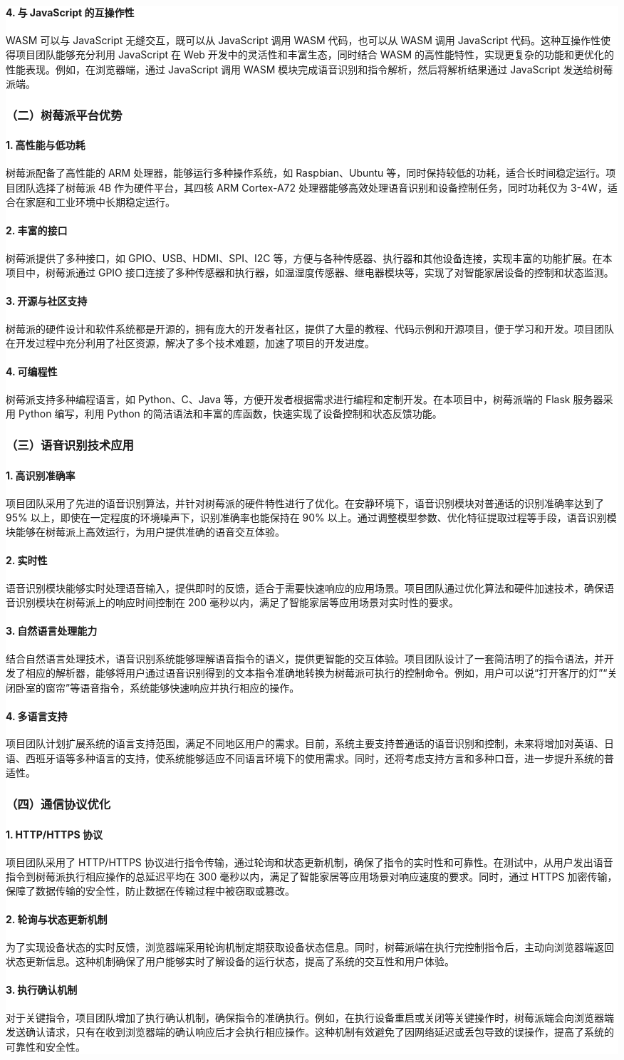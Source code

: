 #### 4. 与 JavaScript 的互操作性
WASM 可以与 JavaScript 无缝交互，既可以从 JavaScript 调用 WASM 代码，也可以从 WASM 调用 JavaScript 代码。这种互操作性使得项目团队能够充分利用 JavaScript 在 Web 开发中的灵活性和丰富生态，同时结合 WASM 的高性能特性，实现更复杂的功能和更优化的性能表现。例如，在浏览器端，通过 JavaScript 调用 WASM 模块完成语音识别和指令解析，然后将解析结果通过 JavaScript 发送给树莓派端。

### （二）树莓派平台优势

#### 1. 高性能与低功耗
树莓派配备了高性能的 ARM 处理器，能够运行多种操作系统，如 Raspbian、Ubuntu 等，同时保持较低的功耗，适合长时间稳定运行。项目团队选择了树莓派 4B 作为硬件平台，其四核 ARM Cortex-A72 处理器能够高效处理语音识别和设备控制任务，同时功耗仅为 3-4W，适合在家庭和工业环境中长期稳定运行。

#### 2. 丰富的接口
树莓派提供了多种接口，如 GPIO、USB、HDMI、SPI、I2C 等，方便与各种传感器、执行器和其他设备连接，实现丰富的功能扩展。在本项目中，树莓派通过 GPIO 接口连接了多种传感器和执行器，如温湿度传感器、继电器模块等，实现了对智能家居设备的控制和状态监测。

#### 3. 开源与社区支持
树莓派的硬件设计和软件系统都是开源的，拥有庞大的开发者社区，提供了大量的教程、代码示例和开源项目，便于学习和开发。项目团队在开发过程中充分利用了社区资源，解决了多个技术难题，加速了项目的开发进度。

#### 4. 可编程性
树莓派支持多种编程语言，如 Python、C、Java 等，方便开发者根据需求进行编程和定制开发。在本项目中，树莓派端的 Flask 服务器采用 Python 编写，利用 Python 的简洁语法和丰富的库函数，快速实现了设备控制和状态反馈功能。

### （三）语音识别技术应用

#### 1. 高识别准确率
项目团队采用了先进的语音识别算法，并针对树莓派的硬件特性进行了优化。在安静环境下，语音识别模块对普通话的识别准确率达到了 95% 以上，即使在一定程度的环境噪声下，识别准确率也能保持在 90% 以上。通过调整模型参数、优化特征提取过程等手段，语音识别模块能够在树莓派上高效运行，为用户提供准确的语音交互体验。

#### 2. 实时性
语音识别模块能够实时处理语音输入，提供即时的反馈，适合于需要快速响应的应用场景。项目团队通过优化算法和硬件加速技术，确保语音识别模块在树莓派上的响应时间控制在 200 毫秒以内，满足了智能家居等应用场景对实时性的要求。

#### 3. 自然语言处理能力
结合自然语言处理技术，语音识别系统能够理解语音指令的语义，提供更智能的交互体验。项目团队设计了一套简洁明了的指令语法，并开发了相应的解析器，能够将用户通过语音识别得到的文本指令准确地转换为树莓派可执行的控制命令。例如，用户可以说“打开客厅的灯”“关闭卧室的窗帘”等语音指令，系统能够快速响应并执行相应的操作。

#### 4. 多语言支持
项目团队计划扩展系统的语言支持范围，满足不同地区用户的需求。目前，系统主要支持普通话的语音识别和控制，未来将增加对英语、日语、西班牙语等多种语言的支持，使系统能够适应不同语言环境下的使用需求。同时，还将考虑支持方言和多种口音，进一步提升系统的普适性。

### （四）通信协议优化

#### 1. HTTP/HTTPS 协议
项目团队采用了 HTTP/HTTPS 协议进行指令传输，通过轮询和状态更新机制，确保了指令的实时性和可靠性。在测试中，从用户发出语音指令到树莓派执行相应操作的总延迟平均在 300 毫秒以内，满足了智能家居等应用场景对响应速度的要求。同时，通过 HTTPS 加密传输，保障了数据传输的安全性，防止数据在传输过程中被窃取或篡改。

#### 2. 轮询与状态更新机制
为了实现设备状态的实时反馈，浏览器端采用轮询机制定期获取设备状态信息。同时，树莓派端在执行完控制指令后，主动向浏览器端返回状态更新信息。这种机制确保了用户能够实时了解设备的运行状态，提高了系统的交互性和用户体验。

#### 3. 执行确认机制
对于关键指令，项目团队增加了执行确认机制，确保指令的准确执行。例如，在执行设备重启或关闭等关键操作时，树莓派端会向浏览器端发送确认请求，只有在收到浏览器端的确认响应后才会执行相应操作。这种机制有效避免了因网络延迟或丢包导致的误操作，提高了系统的可靠性和安全性。
